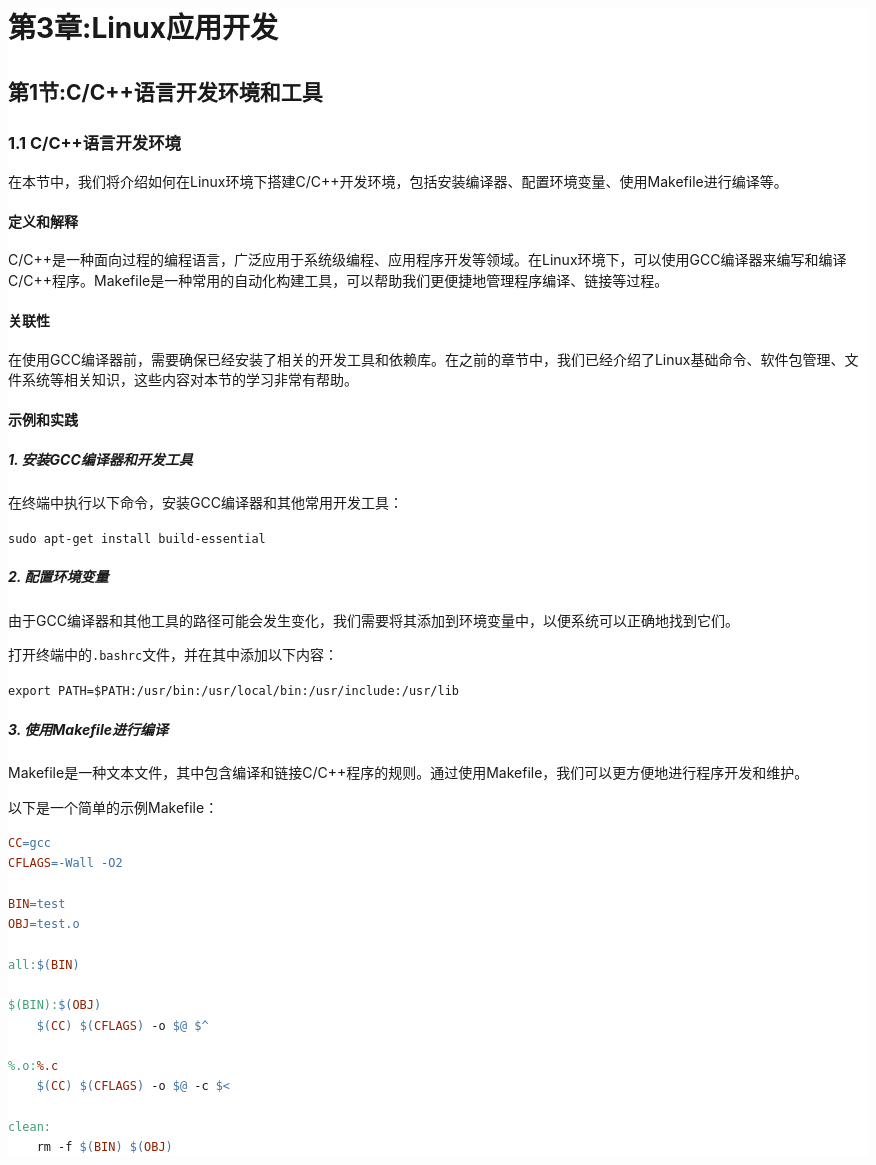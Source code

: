 # 第3章:Linux应用开发

## 第1节:C/C++语言开发环境和工具

### 1.1 C/C++语言开发环境

在本节中，我们将介绍如何在Linux环境下搭建C/C++开发环境，包括安装编译器、配置环境变量、使用Makefile进行编译等。

#### 定义和解释

C/C++是一种面向过程的编程语言，广泛应用于系统级编程、应用程序开发等领域。在Linux环境下，可以使用GCC编译器来编写和编译C/C++程序。Makefile是一种常用的自动化构建工具，可以帮助我们更便捷地管理程序编译、链接等过程。

#### 关联性

在使用GCC编译器前，需要确保已经安装了相关的开发工具和依赖库。在之前的章节中，我们已经介绍了Linux基础命令、软件包管理、文件系统等相关知识，这些内容对本节的学习非常有帮助。

#### 示例和实践

##### 1. 安装GCC编译器和开发工具

在终端中执行以下命令，安装GCC编译器和其他常用开发工具：

```
sudo apt-get install build-essential
```

##### 2. 配置环境变量

由于GCC编译器和其他工具的路径可能会发生变化，我们需要将其添加到环境变量中，以便系统可以正确地找到它们。

打开终端中的`.bashrc`文件，并在其中添加以下内容：

```
export PATH=$PATH:/usr/bin:/usr/local/bin:/usr/include:/usr/lib
```

##### 3. 使用Makefile进行编译

Makefile是一种文本文件，其中包含编译和链接C/C++程序的规则。通过使用Makefile，我们可以更方便地进行程序开发和维护。

以下是一个简单的示例Makefile：

```makefile
CC=gcc
CFLAGS=-Wall -O2

BIN=test
OBJ=test.o

all:$(BIN)

$(BIN):$(OBJ)
	$(CC) $(CFLAGS) -o $@ $^

%.o:%.c
	$(CC) $(CFLAGS) -o $@ -c $<

clean:
	rm -f $(BIN) $(OBJ)
```
